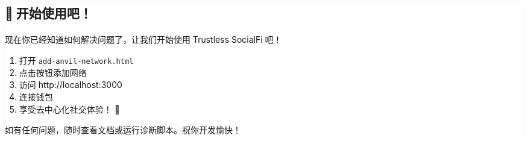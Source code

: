 
## 🎉 开始使用吧！

现在你已经知道如何解决问题了，让我们开始使用 Trustless SocialFi 吧！

1. 打开 `add-anvil-network.html`
2. 点击按钮添加网络
3. 访问 http://localhost:3000
4. 连接钱包
5. 享受去中心化社交体验！ 🚀

如有任何问题，随时查看文档或运行诊断脚本。祝你开发愉快！
